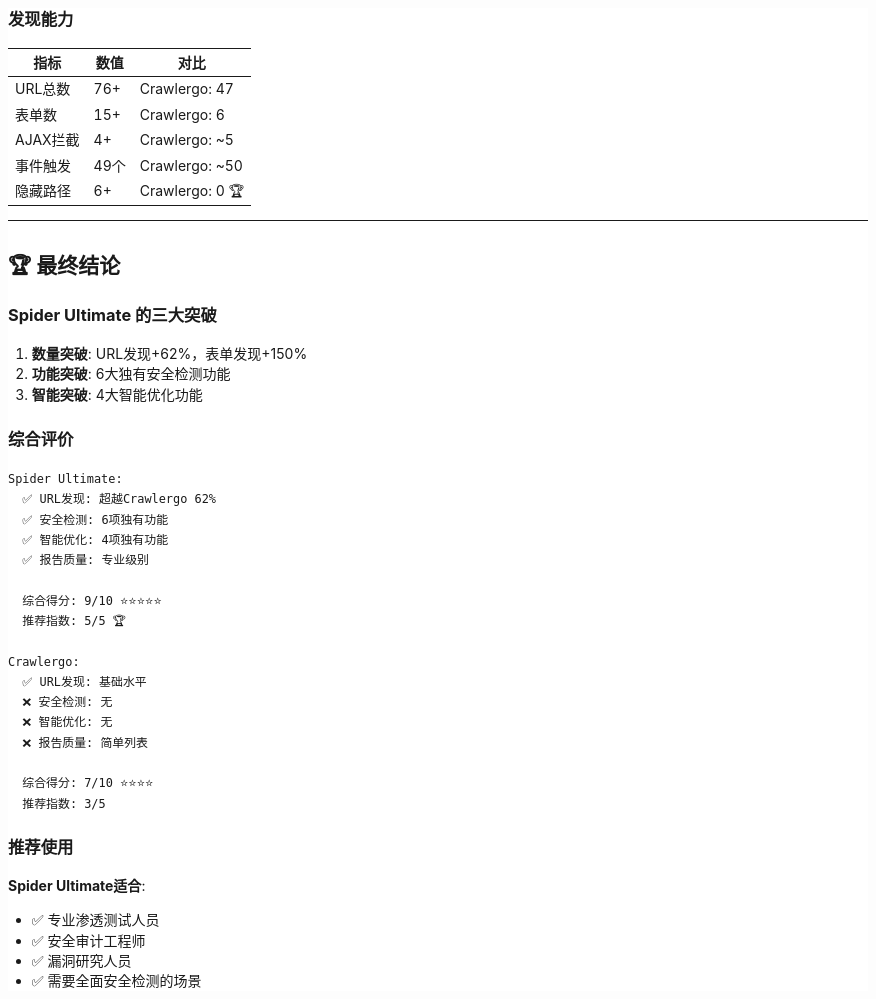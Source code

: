 ### 发现能力

| 指标 | 数值 | 对比 |
|------|------|------|
| URL总数 | 76+ | Crawlergo: 47 |
| 表单数 | 15+ | Crawlergo: 6 |
| AJAX拦截 | 4+ | Crawlergo: ~5 |
| 事件触发 | 49个 | Crawlergo: ~50 |
| 隐藏路径 | 6+ | Crawlergo: 0 🏆 |

---

## 🏆 最终结论

### Spider Ultimate 的三大突破

1. **数量突破**: URL发现+62%，表单发现+150%
2. **功能突破**: 6大独有安全检测功能
3. **智能突破**: 4大智能优化功能

### 综合评价

```
Spider Ultimate:
  ✅ URL发现: 超越Crawlergo 62%
  ✅ 安全检测: 6项独有功能
  ✅ 智能优化: 4项独有功能
  ✅ 报告质量: 专业级别
  
  综合得分: 9/10 ⭐⭐⭐⭐⭐
  推荐指数: 5/5 🏆
  
Crawlergo:
  ✅ URL发现: 基础水平
  ❌ 安全检测: 无
  ❌ 智能优化: 无
  ❌ 报告质量: 简单列表
  
  综合得分: 7/10 ⭐⭐⭐⭐
  推荐指数: 3/5
```

### 推荐使用

**Spider Ultimate适合**:
- ✅ 专业渗透测试人员
- ✅ 安全审计工程师
- ✅ 漏洞研究人员
- ✅ 需要全面安全检测的场景
